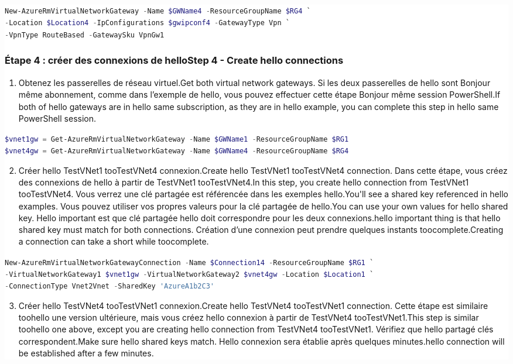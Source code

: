   ```powershell
  New-AzureRmVirtualNetworkGateway -Name $GWName4 -ResourceGroupName $RG4 `
  -Location $Location4 -IpConfigurations $gwipconf4 -GatewayType Vpn `
  -VpnType RouteBased -GatewaySku VpnGw1
  ```

### <a name="step-4---create-hello-connections"></a><span data-ttu-id="afaf6-223">Étape 4 : créer des connexions de hello</span><span class="sxs-lookup"><span data-stu-id="afaf6-223">Step 4 - Create hello connections</span></span>

1. <span data-ttu-id="afaf6-224">Obtenez les passerelles de réseau virtuel.</span><span class="sxs-lookup"><span data-stu-id="afaf6-224">Get both virtual network gateways.</span></span> <span data-ttu-id="afaf6-225">Si les deux passerelles de hello sont Bonjour même abonnement, comme dans l’exemple de hello, vous pouvez effectuer cette étape Bonjour même session PowerShell.</span><span class="sxs-lookup"><span data-stu-id="afaf6-225">If both of hello gateways are in hello same subscription, as they are in hello example, you can complete this step in hello same PowerShell session.</span></span>

  ```powershell
  $vnet1gw = Get-AzureRmVirtualNetworkGateway -Name $GWName1 -ResourceGroupName $RG1
  $vnet4gw = Get-AzureRmVirtualNetworkGateway -Name $GWName4 -ResourceGroupName $RG4
  ```
2. <span data-ttu-id="afaf6-226">Créer hello TestVNet1 tooTestVNet4 connexion.</span><span class="sxs-lookup"><span data-stu-id="afaf6-226">Create hello TestVNet1 tooTestVNet4 connection.</span></span> <span data-ttu-id="afaf6-227">Dans cette étape, vous créez des connexions de hello à partir de TestVNet1 tooTestVNet4.</span><span class="sxs-lookup"><span data-stu-id="afaf6-227">In this step, you create hello connection from TestVNet1 tooTestVNet4.</span></span> <span data-ttu-id="afaf6-228">Vous verrez une clé partagée est référencée dans les exemples hello.</span><span class="sxs-lookup"><span data-stu-id="afaf6-228">You'll see a shared key referenced in hello examples.</span></span> <span data-ttu-id="afaf6-229">Vous pouvez utiliser vos propres valeurs pour la clé partagée de hello.</span><span class="sxs-lookup"><span data-stu-id="afaf6-229">You can use your own values for hello shared key.</span></span> <span data-ttu-id="afaf6-230">Hello important est que clé partagée hello doit correspondre pour les deux connexions.</span><span class="sxs-lookup"><span data-stu-id="afaf6-230">hello important thing is that hello shared key must match for both connections.</span></span> <span data-ttu-id="afaf6-231">Création d’une connexion peut prendre quelques instants toocomplete.</span><span class="sxs-lookup"><span data-stu-id="afaf6-231">Creating a connection can take a short while toocomplete.</span></span>

  ```powershell
  New-AzureRmVirtualNetworkGatewayConnection -Name $Connection14 -ResourceGroupName $RG1 `
  -VirtualNetworkGateway1 $vnet1gw -VirtualNetworkGateway2 $vnet4gw -Location $Location1 `
  -ConnectionType Vnet2Vnet -SharedKey 'AzureA1b2C3'
  ```
3. <span data-ttu-id="afaf6-232">Créer hello TestVNet4 tooTestVNet1 connexion.</span><span class="sxs-lookup"><span data-stu-id="afaf6-232">Create hello TestVNet4 tooTestVNet1 connection.</span></span> <span data-ttu-id="afaf6-233">Cette étape est similaire toohello une version ultérieure, mais vous créez hello connexion à partir de TestVNet4 tooTestVNet1.</span><span class="sxs-lookup"><span data-stu-id="afaf6-233">This step is similar toohello one above, except you are creating hello connection from TestVNet4 tooTestVNet1.</span></span> <span data-ttu-id="afaf6-234">Vérifiez que hello partagé clés correspondent.</span><span class="sxs-lookup"><span data-stu-id="afaf6-234">Make sure hello shared keys match.</span></span> <span data-ttu-id="afaf6-235">Hello connexion sera établie après quelques minutes.</span><span class="sxs-lookup"><span data-stu-id="afaf6-235">hello connection will be established after a few minutes.</span></span>
